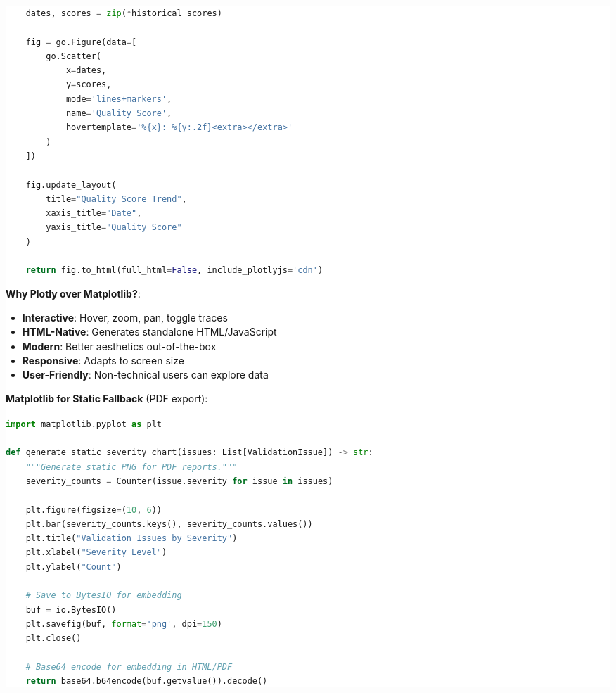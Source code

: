 ```python
    dates, scores = zip(*historical_scores)

    fig = go.Figure(data=[
        go.Scatter(
            x=dates,
            y=scores,
            mode='lines+markers',
            name='Quality Score',
            hovertemplate='%{x}: %{y:.2f}<extra></extra>'
        )
    ])

    fig.update_layout(
        title="Quality Score Trend",
        xaxis_title="Date",
        yaxis_title="Quality Score"
    )

    return fig.to_html(full_html=False, include_plotlyjs='cdn')
```

**Why Plotly over Matplotlib?**:

- **Interactive**: Hover, zoom, pan, toggle traces
- **HTML-Native**: Generates standalone HTML/JavaScript
- **Modern**: Better aesthetics out-of-the-box
- **Responsive**: Adapts to screen size
- **User-Friendly**: Non-technical users can explore data

**Matplotlib for Static Fallback** (PDF export):

```python
import matplotlib.pyplot as plt

def generate_static_severity_chart(issues: List[ValidationIssue]) -> str:
    """Generate static PNG for PDF reports."""
    severity_counts = Counter(issue.severity for issue in issues)

    plt.figure(figsize=(10, 6))
    plt.bar(severity_counts.keys(), severity_counts.values())
    plt.title("Validation Issues by Severity")
    plt.xlabel("Severity Level")
    plt.ylabel("Count")

    # Save to BytesIO for embedding
    buf = io.BytesIO()
    plt.savefig(buf, format='png', dpi=150)
    plt.close()

    # Base64 encode for embedding in HTML/PDF
    return base64.b64encode(buf.getvalue()).decode()
```
